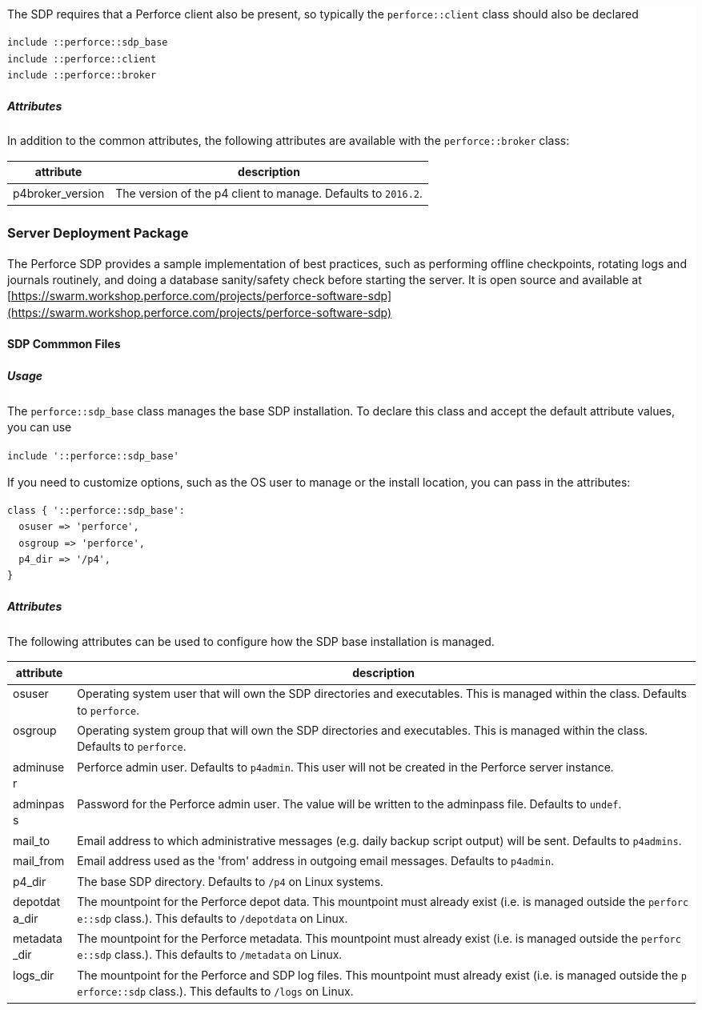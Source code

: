 The SDP requires that a Perforce client also be present, so typically the `perforce::client` class should also be declared

~~~
include ::perforce::sdp_base
include ::perforce::client
include ::perforce::broker
~~~

##### Attributes

In addition to the common attributes, the following attributes are available with the `perforce::broker` class:

| attribute  | description |
| ---------- | ----------- |
| p4broker_version | The version of the p4 client to manage. Defaults to `2016.2`. |

### Server Deployment Package

The Perforce SDP provides a sample implementation of best practices, such as performing offline checkpoints, rotating logs and journals routinely, and doing a database sanity/safety check before starting the server. It is open source and available at [https://swarm.workshop.perforce.com/projects/perforce-software-sdp](https://swarm.workshop.perforce.com/projects/perforce-software-sdp)

#### SDP Commmon Files

##### Usage

The `perforce::sdp_base` class manages the base SDP installation. To declare this class and accept the default attribute values, you can use

`include '::perforce::sdp_base'`

If you need to customize options, such as the OS user to manage or the install location, you can pass in the attributes:

~~~
class { '::perforce::sdp_base':
  osuser => 'perforce',
  osgroup => 'perforce',
  p4_dir => '/p4',
}
~~~


##### Attributes

The following attributes can be used to configure how the SDP base installation is managed.

| attribute  | description |
| ---------- | ----------- |
| osuser            | Operating system user that will own the SDP directories and executables. This is managed within the class. Defaults to `perforce`. |
| osgroup           | Operating system group that will own the SDP directories and executables. This is managed within the class. Defaults to `perforce`. |
| adminuser         | Perforce admin user. Defaults to `p4admin`. This user will not be created in the Perforce server instance. |
| adminpass         | Password for the Perforce admin user. The value will be written to the adminpass file. Defaults to `undef`. |
| mail_to           | Email address to which administrative messages (e.g. daily backup script output) will be sent. Defaults to `p4admins`. |
| mail_from         | Email address used as the 'from' address in outgoing email messages. Defaults to `p4admin`. |
| p4_dir            | The base SDP directory. Defaults to `/p4` on Linux systems. |
| depotdata_dir     | The mountpoint for the Perforce depot data. This mountpoint must already exist (i.e. is managed outside the `perforce::sdp` class.). This defaults to `/depotdata` on Linux. |
| metadata_dir      | The mountpoint for the Perforce metadata. This mountpoint must already exist (i.e. is managed outside the `perforce::sdp` class.). This defaults to `/metadata` on Linux. |
| logs_dir          | The mountpoint for the Perforce and SDP log files. This mountpoint must already exist (i.e. is managed outside the `perforce::sdp` class.). This defaults to `/logs` on Linux. |